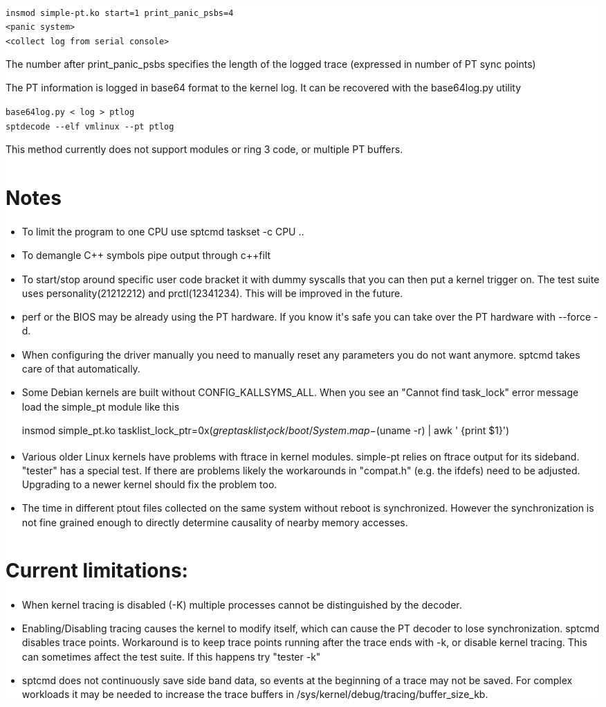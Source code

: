 	insmod simple-pt.ko start=1 print_panic_psbs=4
	<panic system>
	<collect log from serial console>

The number after print_panic_psbs specifies the length of the logged trace
(expressed in number of PT sync points)

The PT information is logged in base64 format to the kernel log.  It can be recovered
with the base64log.py utility

	base64log.py < log > ptlog
	sptdecode --elf vmlinux --pt ptlog

This method currently does not support modules or ring 3 code, or multiple
PT buffers.

# Notes

* To limit the program to one CPU use sptcmd taskset -c CPU ..
* To demangle C++ symbols pipe output through c++filt
* To start/stop around specific user code bracket it with dummy syscalls that you
  can then put a kernel trigger on. The test suite uses personality(21212212) and prctl(12341234).
  This will be improved in the future.
* perf or the BIOS may be already using the PT hardware. If you know it's safe you can take
  over the PT hardware with --force -d.
* When configuring the driver manually you need to manually reset any parameters you do not want anymore.
  sptcmd takes care of that automatically.
* Some Debian kernels are built without CONFIG_KALLSYMS_ALL. When you see an "Cannot find task_lock"
error message load the simple_pt module like this

	insmod simple_pt.ko tasklist_lock_ptr=0x$(grep tasklist_lock /boot/System.map-$(uname -r) | awk ' {print $1}')
* Various older Linux kernels have problems with ftrace in kernel modules. simple-pt relies on ftrace
output for its sideband. "tester" has a special test. If there are problems likely the workarounds
in "compat.h" (e.g. the ifdefs) need to be adjusted. Upgrading to a newer kernel should fix the problem too.
* The time in different ptout files collected on the same system without reboot is synchronized.
However the synchronization is not fine grained enough to directly determine causality of nearby memory accesses.

# Current limitations:

* When kernel tracing is disabled (-K) multiple processes cannot be distinguished by the decoder.

* Enabling/Disabling tracing causes the kernel to modify itself, which can cause the PT decoder
  to lose synchronization. sptcmd disables trace points. Workaround is to keep trace points
  running after the trace ends with -k, or disable kernel tracing. This can sometimes affect the
  test suite. If this happens try "tester -k"

* sptcmd does not continuously save side band data, so events at the beginning
  of a trace may not be saved. For complex workloads it may be needed to increase the trace buffers 
  in /sys/kernel/debug/tracing/buffer_size_kb.

